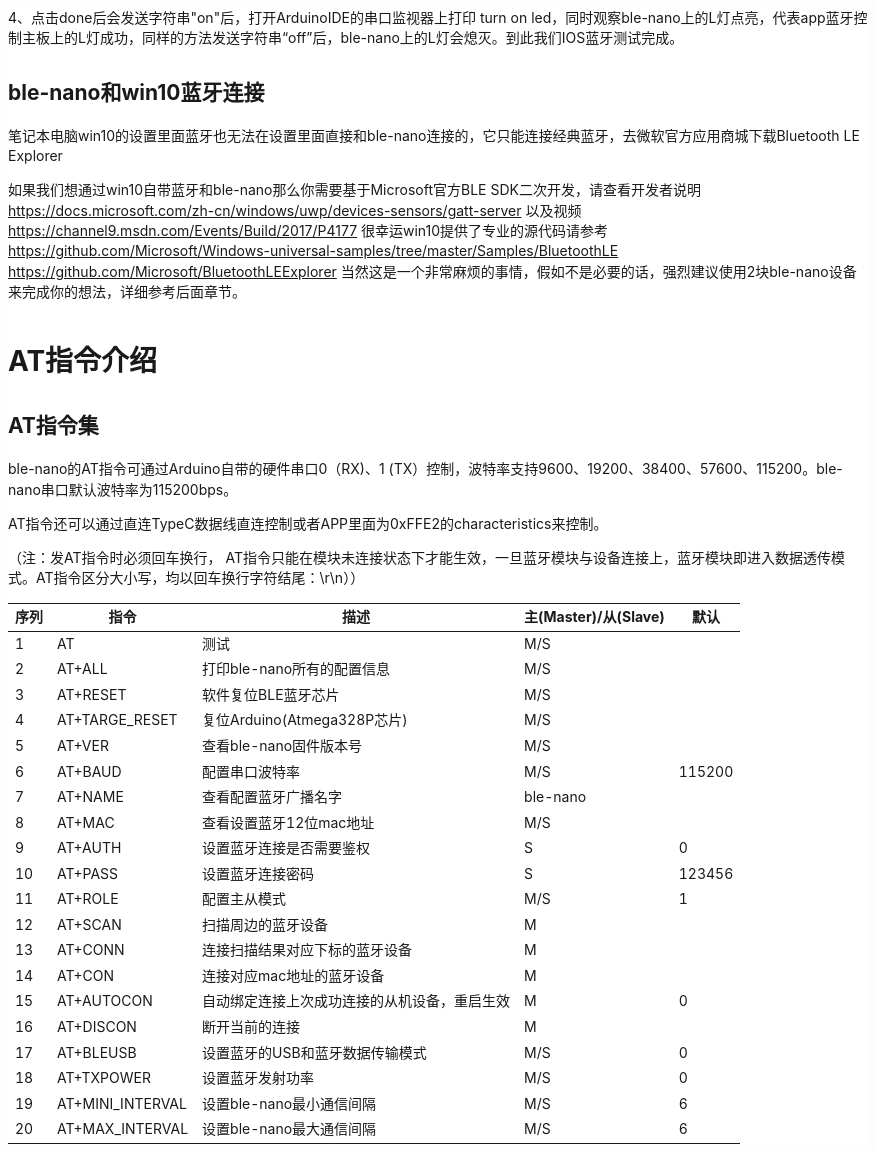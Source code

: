 
4、点击done后会发送字符串"on"后，打开ArduinoIDE的串口监视器上打印 turn on led，同时观察ble-nano上的L灯点亮，代表app蓝牙控制主板上的L灯成功，同样的方法发送字符串“off”后，ble-nano上的L灯会熄灭。到此我们IOS蓝牙测试完成。


## ble-nano和win10蓝牙连接

笔记本电脑win10的设置里面蓝牙也无法在设置里面直接和ble-nano连接的，它只能连接经典蓝牙，去微软官方应用商城下载Bluetooth LE Explorer

如果我们想通过win10自带蓝牙和ble-nano那么你需要基于Microsoft官方BLE SDK二次开发，请查看开发者说明
<https://docs.microsoft.com/zh-cn/windows/uwp/devices-sensors/gatt-server>
以及视频 <https://channel9.msdn.com/Events/Build/2017/P4177>
很幸运win10提供了专业的源代码请参考
<https://github.com/Microsoft/Windows-universal-samples/tree/master/Samples/BluetoothLE>
<https://github.com/Microsoft/BluetoothLEExplorer>
当然这是一个非常麻烦的事情，假如不是必要的话，强烈建议使用2块ble-nano设备来完成你的想法，详细参考后面章节。

# AT指令介绍

## AT指令集

ble-nano的AT指令可通过Arduino自带的硬件串口0（RX)、1 (TX）控制，波特率支持9600、19200、38400、57600、115200。ble-nano串口默认波特率为115200bps。

AT指令还可以通过直连TypeC数据线直连控制或者APP里面为0xFFE2的characteristics来控制。

（注：发AT指令时必须回车换行， AT指令只能在模块未连接状态下才能生效，一旦蓝牙模块与设备连接上，蓝牙模块即进入数据透传模式。AT指令区分大小写，均以回车换行字符结尾：\r\n））

|序列  | 指令 | 描述 | 主(Master)/从(Slave) |默认 |
|---- | ----| ----| ---- |---- |
|1 | AT | 测试 | M/S | |
|2 | AT+ALL	| 打印ble-nano所有的配置信息 | M/S |	|
|3 | AT+RESET	| 软件复位BLE蓝牙芯片 | M/S |	|
|4 | AT+TARGE_RESET	| 复位Arduino(Atmega328P芯片) | M/S |	|
|5 | AT+VER	| 查看ble-nano固件版本号 | M/S |  |
|6 | AT+BAUD | 配置串口波特率	 | M/S	| 115200 |
|7 |AT+NAME |	查看配置蓝牙广播名字	|	ble-nano ||
|8 |	AT+MAC	| 查看设置蓝牙12位mac地址	| M/S |  |
|9 |	AT+AUTH	| 设置蓝牙连接是否需要鉴权	| S | 0 |
|10 |	AT+PASS	| 设置蓝牙连接密码	| S | 123456 |
|11 |	AT+ROLE |	配置主从模式 |	M/S	 | 1 |
|12 |	AT+SCAN |	扫描周边的蓝牙设备 |	M |  |
|13 |	AT+CONN	 |连接扫描结果对应下标的蓝牙设备	 |M |  |
|14 |	AT+CON |	连接对应mac地址的蓝牙设备 |	M |  |
|15 |	AT+AUTOCON |	自动绑定连接上次成功连接的从机设备，重启生效 |	M | 0 |
|16 |	AT+DISCON |	断开当前的连接 | M |  |
|17 |	AT+BLEUSB | 设置蓝牙的USB和蓝牙数据传输模式 |	M/S | 0 |
|18 |	AT+TXPOWER	 | 设置蓝牙发射功率 | M/S |	0 |
|19	| AT+MINI_INTERVAL |	设置ble-nano最小通信间隔 |	M/S	 | 6 |
|20	| AT+MAX_INTERVAL |	设置ble-nano最大通信间隔 |	M/S	 | 6  |
